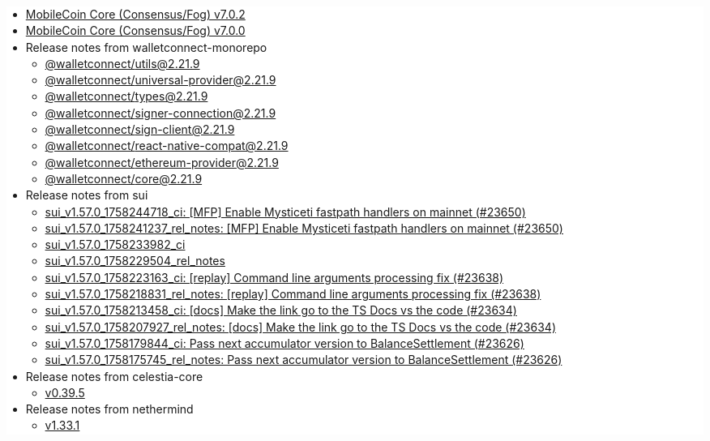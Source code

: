   - [MobileCoin Core (Consensus/Fog) v7.0.2](https://github.com/mobilecoinfoundation/mobilecoin/releases/tag/v7.0.2)
  - [MobileCoin Core (Consensus/Fog) v7.0.0](https://github.com/mobilecoinfoundation/mobilecoin/releases/tag/v7.0.0)
- Release notes from walletconnect-monorepo
  - [@walletconnect/utils@2.21.9](https://github.com/WalletConnect/walletconnect-monorepo/releases/tag/%40walletconnect%2Futils%402.21.9)
  - [@walletconnect/universal-provider@2.21.9](https://github.com/WalletConnect/walletconnect-monorepo/releases/tag/%40walletconnect%2Funiversal-provider%402.21.9)
  - [@walletconnect/types@2.21.9](https://github.com/WalletConnect/walletconnect-monorepo/releases/tag/%40walletconnect%2Ftypes%402.21.9)
  - [@walletconnect/signer-connection@2.21.9](https://github.com/WalletConnect/walletconnect-monorepo/releases/tag/%40walletconnect%2Fsigner-connection%402.21.9)
  - [@walletconnect/sign-client@2.21.9](https://github.com/WalletConnect/walletconnect-monorepo/releases/tag/%40walletconnect%2Fsign-client%402.21.9)
  - [@walletconnect/react-native-compat@2.21.9](https://github.com/WalletConnect/walletconnect-monorepo/releases/tag/%40walletconnect%2Freact-native-compat%402.21.9)
  - [@walletconnect/ethereum-provider@2.21.9](https://github.com/WalletConnect/walletconnect-monorepo/releases/tag/%40walletconnect%2Fethereum-provider%402.21.9)
  - [@walletconnect/core@2.21.9](https://github.com/WalletConnect/walletconnect-monorepo/releases/tag/%40walletconnect%2Fcore%402.21.9)
- Release notes from sui
  - [sui_v1.57.0_1758244718_ci: [MFP] Enable Mysticeti fastpath handlers on mainnet (#23650)](https://github.com/MystenLabs/sui/releases/tag/sui_v1.57.0_1758244718_ci)
  - [sui_v1.57.0_1758241237_rel_notes: [MFP] Enable Mysticeti fastpath handlers on mainnet (#23650)](https://github.com/MystenLabs/sui/releases/tag/sui_v1.57.0_1758241237_rel_notes)
  - [sui_v1.57.0_1758233982_ci](https://github.com/MystenLabs/sui/releases/tag/sui_v1.57.0_1758233982_ci)
  - [sui_v1.57.0_1758229504_rel_notes](https://github.com/MystenLabs/sui/releases/tag/sui_v1.57.0_1758229504_rel_notes)
  - [sui_v1.57.0_1758223163_ci: [replay] Command line arguments processing fix (#23638)](https://github.com/MystenLabs/sui/releases/tag/sui_v1.57.0_1758223163_ci)
  - [sui_v1.57.0_1758218831_rel_notes: [replay] Command line arguments processing fix (#23638)](https://github.com/MystenLabs/sui/releases/tag/sui_v1.57.0_1758218831_rel_notes)
  - [sui_v1.57.0_1758213458_ci: [docs] Make the link go to the TS Docs vs the code (#23634)](https://github.com/MystenLabs/sui/releases/tag/sui_v1.57.0_1758213458_ci)
  - [sui_v1.57.0_1758207927_rel_notes: [docs] Make the link go to the TS Docs vs the code (#23634)](https://github.com/MystenLabs/sui/releases/tag/sui_v1.57.0_1758207927_rel_notes)
  - [sui_v1.57.0_1758179844_ci: Pass next accumulator version to BalanceSettlement (#23626)](https://github.com/MystenLabs/sui/releases/tag/sui_v1.57.0_1758179844_ci)
  - [sui_v1.57.0_1758175745_rel_notes: Pass next accumulator version to BalanceSettlement (#23626)](https://github.com/MystenLabs/sui/releases/tag/sui_v1.57.0_1758175745_rel_notes)
- Release notes from celestia-core
  - [v0.39.5](https://github.com/celestiaorg/celestia-core/releases/tag/v0.39.5)
- Release notes from nethermind
  - [v1.33.1](https://github.com/NethermindEth/nethermind/releases/tag/1.33.1)

